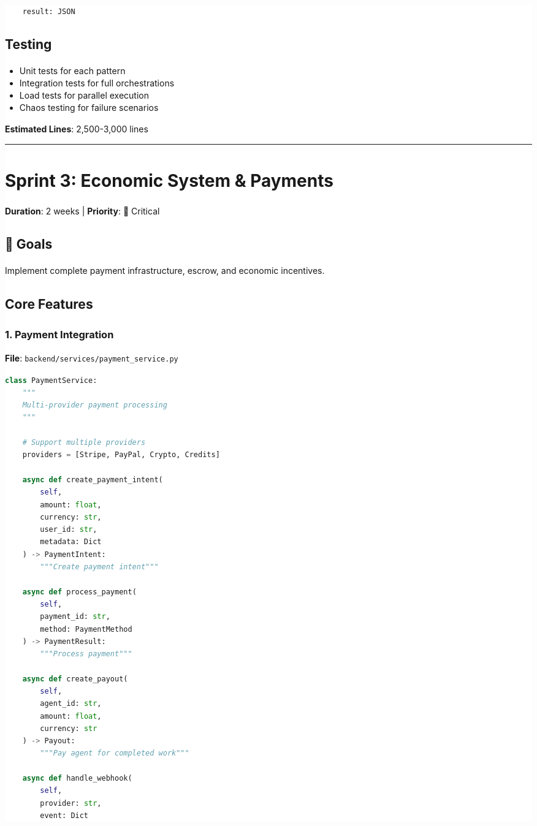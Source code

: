 ```python
    result: JSON
```

## Testing
- Unit tests for each pattern
- Integration tests for full orchestrations
- Load tests for parallel execution
- Chaos testing for failure scenarios

**Estimated Lines**: 2,500-3,000 lines

---

# Sprint 3: Economic System & Payments
**Duration**: 2 weeks | **Priority**: 🔴 Critical

## 🎯 Goals
Implement complete payment infrastructure, escrow, and economic incentives.

## Core Features

### 1. Payment Integration
**File**: `backend/services/payment_service.py`

```python
class PaymentService:
    """
    Multi-provider payment processing
    """

    # Support multiple providers
    providers = [Stripe, PayPal, Crypto, Credits]

    async def create_payment_intent(
        self,
        amount: float,
        currency: str,
        user_id: str,
        metadata: Dict
    ) -> PaymentIntent:
        """Create payment intent"""

    async def process_payment(
        self,
        payment_id: str,
        method: PaymentMethod
    ) -> PaymentResult:
        """Process payment"""

    async def create_payout(
        self,
        agent_id: str,
        amount: float,
        currency: str
    ) -> Payout:
        """Pay agent for completed work"""

    async def handle_webhook(
        self,
        provider: str,
        event: Dict
```